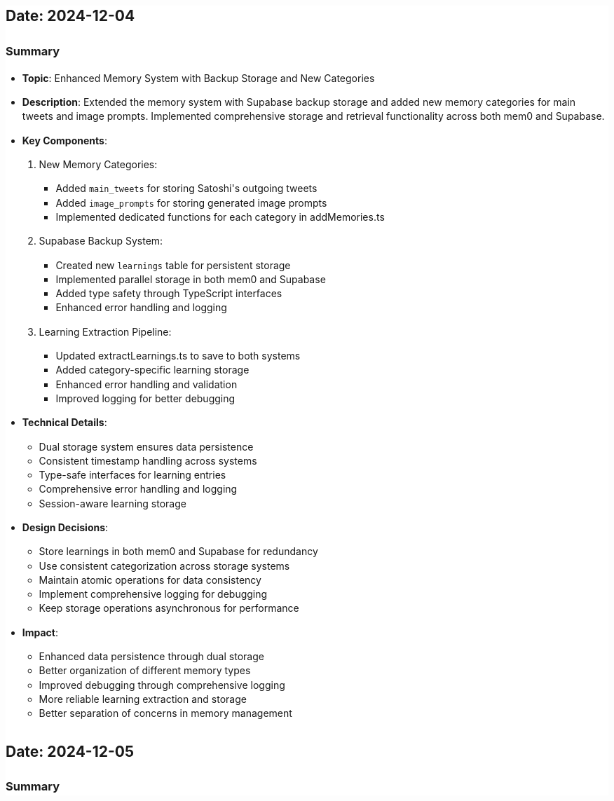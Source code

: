 ## Date: 2024-12-04

### Summary

- **Topic**: Enhanced Memory System with Backup Storage and New Categories

- **Description**: Extended the memory system with Supabase backup storage and added new memory categories for main tweets and image prompts. Implemented comprehensive storage and retrieval functionality across both mem0 and Supabase.

- **Key Components**:
  1. New Memory Categories:
     - Added `main_tweets` for storing Satoshi's outgoing tweets
     - Added `image_prompts` for storing generated image prompts
     - Implemented dedicated functions for each category in addMemories.ts

  2. Supabase Backup System:
     - Created new `learnings` table for persistent storage
     - Implemented parallel storage in both mem0 and Supabase
     - Added type safety through TypeScript interfaces
     - Enhanced error handling and logging

  3. Learning Extraction Pipeline:
     - Updated extractLearnings.ts to save to both systems
     - Added category-specific learning storage
     - Enhanced error handling and validation
     - Improved logging for better debugging

- **Technical Details**:
  - Dual storage system ensures data persistence
  - Consistent timestamp handling across systems
  - Type-safe interfaces for learning entries
  - Comprehensive error handling and logging
  - Session-aware learning storage

- **Design Decisions**:
  - Store learnings in both mem0 and Supabase for redundancy
  - Use consistent categorization across storage systems
  - Maintain atomic operations for data consistency
  - Implement comprehensive logging for debugging
  - Keep storage operations asynchronous for performance

- **Impact**:
  - Enhanced data persistence through dual storage
  - Better organization of different memory types
  - Improved debugging through comprehensive logging
  - More reliable learning extraction and storage
  - Better separation of concerns in memory management

## Date: 2024-12-05

### Summary
